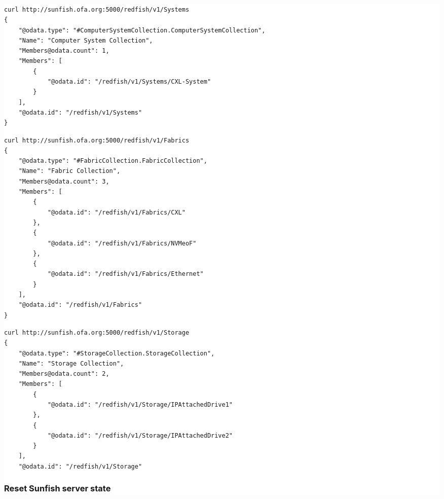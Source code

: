 
```commandline
curl http://sunfish.ofa.org:5000/redfish/v1/Systems
{
    "@odata.type": "#ComputerSystemCollection.ComputerSystemCollection",
    "Name": "Computer System Collection",
    "Members@odata.count": 1,
    "Members": [
        {
            "@odata.id": "/redfish/v1/Systems/CXL-System"
        }
    ],
    "@odata.id": "/redfish/v1/Systems"
}
```
```commandline
curl http://sunfish.ofa.org:5000/redfish/v1/Fabrics
{
    "@odata.type": "#FabricCollection.FabricCollection",
    "Name": "Fabric Collection",
    "Members@odata.count": 3,
    "Members": [
        {
            "@odata.id": "/redfish/v1/Fabrics/CXL"
        },
        {
            "@odata.id": "/redfish/v1/Fabrics/NVMeoF"
        },
        {
            "@odata.id": "/redfish/v1/Fabrics/Ethernet"
        }
    ],
    "@odata.id": "/redfish/v1/Fabrics"
}
```

```commandline
curl http://sunfish.ofa.org:5000/redfish/v1/Storage
{
    "@odata.type": "#StorageCollection.StorageCollection",
    "Name": "Storage Collection",
    "Members@odata.count": 2,
    "Members": [
        {
            "@odata.id": "/redfish/v1/Storage/IPAttachedDrive1"
        },
        {
            "@odata.id": "/redfish/v1/Storage/IPAttachedDrive2"
        }
    ],
    "@odata.id": "/redfish/v1/Storage"
```

### Reset Sunfish server state

